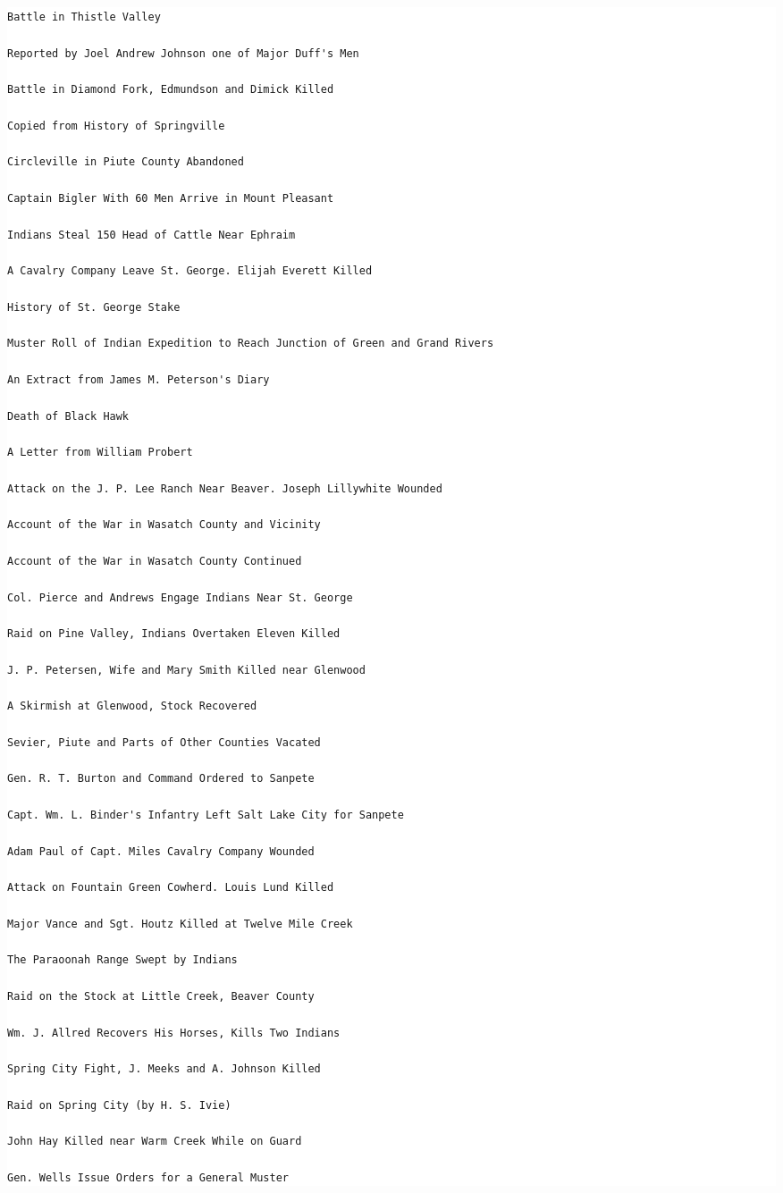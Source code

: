     Battle in Thistle Valley

    Reported by Joel Andrew Johnson one of Major Duff's Men

    Battle in Diamond Fork, Edmundson and Dimick Killed

    Copied from History of Springville

    Circleville in Piute County Abandoned

    Captain Bigler With 60 Men Arrive in Mount Pleasant 

    Indians Steal 150 Head of Cattle Near Ephraim

    A Cavalry Company Leave St. George. Elijah Everett Killed 

    History of St. George Stake

    Muster Roll of Indian Expedition to Reach Junction of Green and Grand Rivers

    An Extract from James M. Peterson's Diary

    Death of Black Hawk

    A Letter from William Probert

    Attack on the J. P. Lee Ranch Near Beaver. Joseph Lillywhite Wounded

    Account of the War in Wasatch County and Vicinity

    Account of the War in Wasatch County Continued

    Col. Pierce and Andrews Engage Indians Near St. George

    Raid on Pine Valley, Indians Overtaken Eleven Killed

    J. P. Petersen, Wife and Mary Smith Killed near Glenwood

    A Skirmish at Glenwood, Stock Recovered

    Sevier, Piute and Parts of Other Counties Vacated
  
    Gen. R. T. Burton and Command Ordered to Sanpete

    Capt. Wm. L. Binder's Infantry Left Salt Lake City for Sanpete 

    Adam Paul of Capt. Miles Cavalry Company Wounded

    Attack on Fountain Green Cowherd. Louis Lund Killed

    Major Vance and Sgt. Houtz Killed at Twelve Mile Creek

    The Paraoonah Range Swept by Indians

    Raid on the Stock at Little Creek, Beaver County

    Wm. J. Allred Recovers His Horses, Kills Two Indians

    Spring City Fight, J. Meeks and A. Johnson Killed

    Raid on Spring City (by H. S. Ivie)

    John Hay Killed near Warm Creek While on Guard

    Gen. Wells Issue Orders for a General Muster
